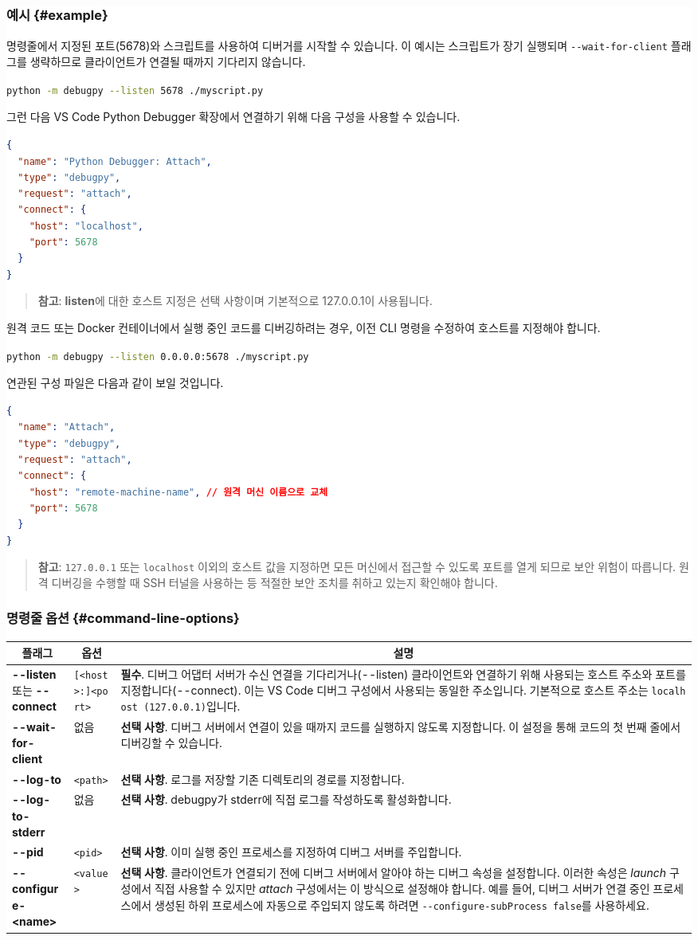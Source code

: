 ### 예시 {#example}

명령줄에서 지정된 포트(5678)와 스크립트를 사용하여 디버거를 시작할 수 있습니다. 이 예시는 스크립트가 장기 실행되며 `--wait-for-client` 플래그를 생략하므로 클라이언트가 연결될 때까지 기다리지 않습니다.

```bash
python -m debugpy --listen 5678 ./myscript.py
```

그런 다음 VS Code Python Debugger 확장에서 연결하기 위해 다음 구성을 사용할 수 있습니다.

```json
{
  "name": "Python Debugger: Attach",
  "type": "debugpy",
  "request": "attach",
  "connect": {
    "host": "localhost",
    "port": 5678
  }
}
```

> **참고**: **listen**에 대한 호스트 지정은 선택 사항이며 기본적으로 127.0.0.1이 사용됩니다.

원격 코드 또는 Docker 컨테이너에서 실행 중인 코드를 디버깅하려는 경우, 이전 CLI 명령을 수정하여 호스트를 지정해야 합니다.

```bash
python -m debugpy --listen 0.0.0.0:5678 ./myscript.py
```

연관된 구성 파일은 다음과 같이 보일 것입니다.

```json
{
  "name": "Attach",
  "type": "debugpy",
  "request": "attach",
  "connect": {
    "host": "remote-machine-name", // 원격 머신 이름으로 교체
    "port": 5678
  }
}
```

> **참고**: `127.0.0.1` 또는 `localhost` 이외의 호스트 값을 지정하면 모든 머신에서 접근할 수 있도록 포트를 열게 되므로 보안 위험이 따릅니다. 원격 디버깅을 수행할 때 SSH 터널을 사용하는 등 적절한 보안 조치를 취하고 있는지 확인해야 합니다.

### 명령줄 옵션 {#command-line-options}

| 플래그                          | 옵션             | 설명                                                                                                                                                                                                                                                                                                                                                                                                         |
| ----------------------------- | ----------------- | ------------------------------------------------------------------------------------------------------------------------------------------------------------------------------------------------------------------------------------------------------------------------------------------------------------------------------------------------------------------------------------------------------------------- |
| **--listen** 또는 **--connect** | `[<host>:]<port>` | **필수**. 디버그 어댑터 서버가 수신 연결을 기다리거나(--listen) 클라이언트와 연결하기 위해 사용되는 호스트 주소와 포트를 지정합니다(--connect). 이는 VS Code 디버그 구성에서 사용되는 동일한 주소입니다. 기본적으로 호스트 주소는 `localhost (127.0.0.1)`입니다.                                                                   |
| **--wait-for-client**         | 없음              | **선택 사항**. 디버그 서버에서 연결이 있을 때까지 코드를 실행하지 않도록 지정합니다. 이 설정을 통해 코드의 첫 번째 줄에서 디버깅할 수 있습니다.                                                                                                                                                                                                                                           |
| **--log-to**                  | `<path>`          | **선택 사항**. 로그를 저장할 기존 디렉토리의 경로를 지정합니다.                                                                                                                                                                                                                                                                                                                                            |
| **--log-to-stderr**           | 없음              | **선택 사항**. debugpy가 stderr에 직접 로그를 작성하도록 활성화합니다.                                                                                                                                                                                                                                                                                                                                                     |
| **--pid**                     | `<pid>`           | **선택 사항**. 이미 실행 중인 프로세스를 지정하여 디버그 서버를 주입합니다.                                                                                                                                                                                                                                                                                                                          |
| **--configure-\<name>**       | `<value>`         | **선택 사항**. 클라이언트가 연결되기 전에 디버그 서버에서 알아야 하는 디버그 속성을 설정합니다. 이러한 속성은 _launch_ 구성에서 직접 사용할 수 있지만 _attach_ 구성에서는 이 방식으로 설정해야 합니다. 예를 들어, 디버그 서버가 연결 중인 프로세스에서 생성된 하위 프로세스에 자동으로 주입되지 않도록 하려면 `--configure-subProcess false`를 사용하세요. |
